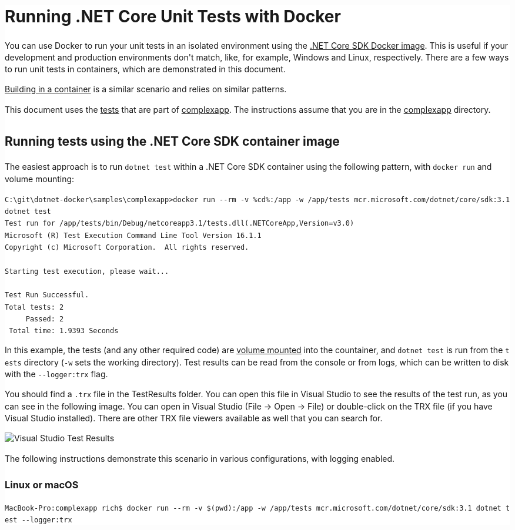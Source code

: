 # Running .NET Core Unit Tests with Docker

You can use Docker to run your unit tests in an isolated environment using the [.NET Core SDK Docker image](https://hub.docker.com/_/microsoft-dotnet-core-sdk/). This is useful if your development and production environments don't match, like, for example, Windows and Linux, respectively. There are a few ways to run unit tests in containers, which are demonstrated in this document.

[Building in a container](build-in-container.md) is a similar scenario and relies on similar patterns.

This document uses the [tests](complexapp/tests) that are part of [complexapp](complexapp). The instructions assume that you are in the [complexapp](complexapp) directory.

## Running tests using the .NET Core SDK container image

The easiest approach is to run `dotnet test` within a .NET Core SDK container using the following pattern, with `docker run` and volume mounting:

```console
C:\git\dotnet-docker\samples\complexapp>docker run --rm -v %cd%:/app -w /app/tests mcr.microsoft.com/dotnet/core/sdk:3.1 dotnet test
Test run for /app/tests/bin/Debug/netcoreapp3.1/tests.dll(.NETCoreApp,Version=v3.0)
Microsoft (R) Test Execution Command Line Tool Version 16.1.1
Copyright (c) Microsoft Corporation.  All rights reserved.

Starting test execution, please wait...

Test Run Successful.
Total tests: 2
     Passed: 2
 Total time: 1.9393 Seconds
 ```

In this example, the tests (and any other required code) are [volume mounted](https://docs.docker.com/engine/admin/volumes/volumes/) into the countainer, and `dotnet test` is run from the `tests` directory (`-w` sets the working directory). Test results can be read from the console or from logs, which can be written to disk with the `--logger:trx` flag.

You should find a `.trx` file in the TestResults folder. You can open this file in Visual Studio to see the results of the test run, as you can see in the following image. You can open in Visual Studio (File -> Open -> File) or double-click on the TRX file (if you have Visual Studio installed). There are other TRX file viewers available as well that you can search for.

![Visual Studio Test Results](https://user-images.githubusercontent.com/2608468/35361940-2f5ab914-0118-11e8-9c40-4f252f4568f0.png)

The following instructions demonstrate this scenario in various configurations, with logging enabled.

### Linux or macOS

```console
MacBook-Pro:complexapp rich$ docker run --rm -v $(pwd):/app -w /app/tests mcr.microsoft.com/dotnet/core/sdk:3.1 dotnet test --logger:trx
```
